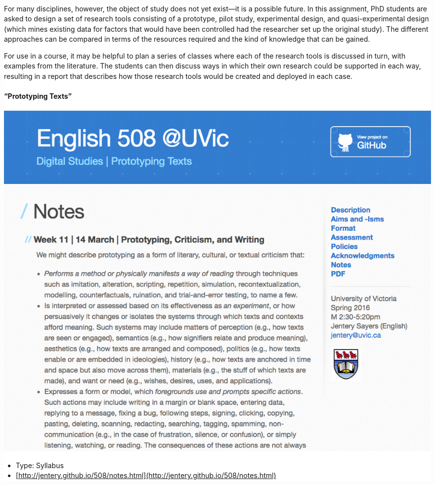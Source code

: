 For many disciplines, however, the object of study does not yet exist—it is a possible future. In this assignment, PhD students are asked to design a set of research tools consisting of a prototype, pilot study, experimental design, and quasi-experimental design (which mines existing data for factors that would have been controlled had the researcher set up the original study). The different approaches can be compared in terms of the resources required and the kind of knowledge that can be gained.

For use in a course, it may be helpful to plan a series of classes where each of the research tools is discussed in turn, with examples from the literature. The students can then discuss ways in which their own research could be supported in each way, resulting in a report that describes how those research tools would be created and deployed in each case.

#### “Prototyping Texts”
![screenshot](images/prototype-prototyping-texts.png)
* Type: Syllabus
* [http://jentery.github.io/508/notes.html](http://jentery.github.io/508/notes.html)

